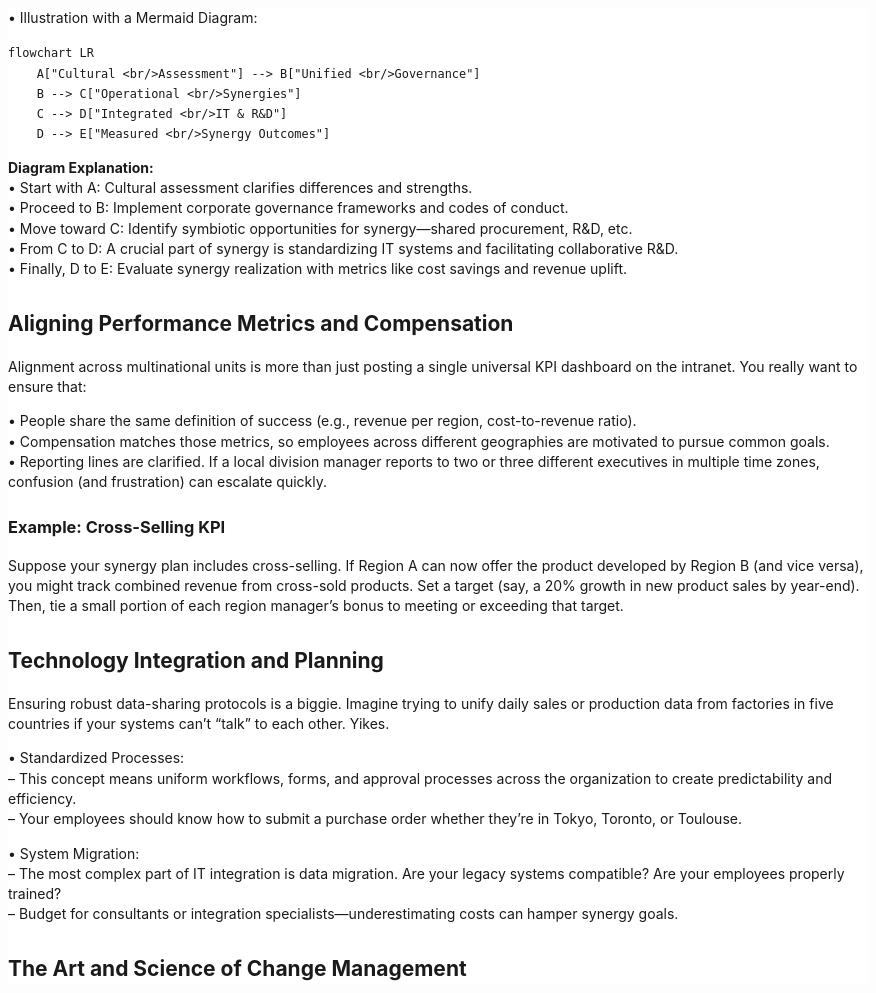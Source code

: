 • Illustration with a Mermaid Diagram:

```mermaid
flowchart LR
    A["Cultural <br/>Assessment"] --> B["Unified <br/>Governance"]
    B --> C["Operational <br/>Synergies"]
    C --> D["Integrated <br/>IT & R&D"]
    D --> E["Measured <br/>Synergy Outcomes"]
```

**Diagram Explanation:**  
• Start with A: Cultural assessment clarifies differences and strengths.  
• Proceed to B: Implement corporate governance frameworks and codes of conduct.  
• Move toward C: Identify symbiotic opportunities for synergy—shared procurement, R&D, etc.  
• From C to D: A crucial part of synergy is standardizing IT systems and facilitating collaborative R&D.  
• Finally, D to E: Evaluate synergy realization with metrics like cost savings and revenue uplift.

## Aligning Performance Metrics and Compensation

Alignment across multinational units is more than just posting a single universal KPI dashboard on the intranet. You really want to ensure that:

• People share the same definition of success (e.g., revenue per region, cost-to-revenue ratio).  
• Compensation matches those metrics, so employees across different geographies are motivated to pursue common goals.  
• Reporting lines are clarified. If a local division manager reports to two or three different executives in multiple time zones, confusion (and frustration) can escalate quickly.

### Example: Cross-Selling KPI  
Suppose your synergy plan includes cross-selling. If Region A can now offer the product developed by Region B (and vice versa), you might track combined revenue from cross-sold products. Set a target (say, a 20% growth in new product sales by year-end). Then, tie a small portion of each region manager’s bonus to meeting or exceeding that target.

## Technology Integration and Planning

Ensuring robust data-sharing protocols is a biggie. Imagine trying to unify daily sales or production data from factories in five countries if your systems can’t “talk” to each other. Yikes.

• Standardized Processes:  
  – This concept means uniform workflows, forms, and approval processes across the organization to create predictability and efficiency.  
  – Your employees should know how to submit a purchase order whether they’re in Tokyo, Toronto, or Toulouse.

• System Migration:  
  – The most complex part of IT integration is data migration. Are your legacy systems compatible? Are your employees properly trained?  
  – Budget for consultants or integration specialists—underestimating costs can hamper synergy goals.

## The Art and Science of Change Management

